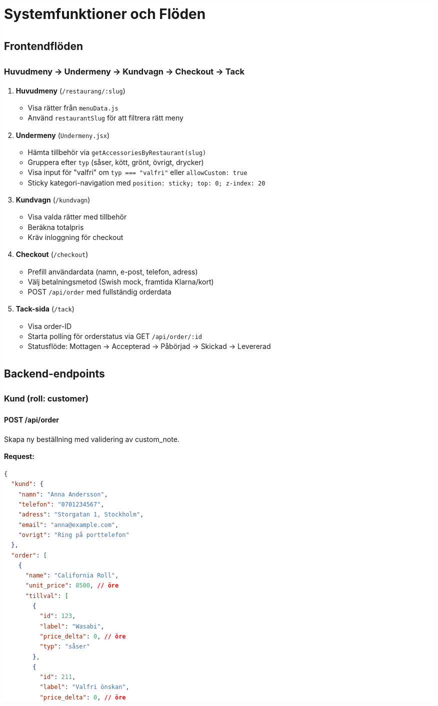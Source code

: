 # Systemfunktioner och Flöden

## Frontendflöden

### Huvudmeny → Undermeny → Kundvagn → Checkout → Tack

1. **Huvudmeny** (`/restaurang/:slug`)
   - Visa rätter från `menuData.js`
   - Använd `restaurantSlug` för att filtrera rätt meny

2. **Undermeny** (`Undermeny.jsx`)
   - Hämta tillbehör via `getAccessoriesByRestaurant(slug)`
   - Gruppera efter `typ` (såser, kött, grönt, övrigt, drycker)
   - Visa input för "valfri" om `typ === "valfri"` eller `allowCustom: true`
   - Sticky kategori-navigation med `position: sticky; top: 0; z-index: 20`

3. **Kundvagn** (`/kundvagn`)
   - Visa valda rätter med tillbehör
   - Beräkna totalpris
   - Kräv inloggning för checkout

4. **Checkout** (`/checkout`)
   - Prefill användardata (namn, e-post, telefon, adress)
   - Välj betalningsmetod (Swish mock, framtida Klarna/kort)
   - POST `/api/order` med fullständig orderdata

5. **Tack-sida** (`/tack`)
   - Visa order-ID
   - Starta polling för orderstatus via GET `/api/order/:id`
   - Statusflöde: Mottagen → Accepterad → Påbörjad → Skickad → Levererad

## Backend-endpoints

### Kund (roll: customer)

#### POST /api/order
Skapa ny beställning med validering av custom_note.

**Request:**
```json
{
  "kund": {
    "namn": "Anna Andersson",
    "telefon": "0701234567",
    "adress": "Storgatan 1, Stockholm",
    "email": "anna@example.com",
    "ovrigt": "Ring på porttelefon"
  },
  "order": [
    {
      "name": "California Roll",
      "unit_price": 8500, // öre
      "tillval": [
        {
          "id": 123,
          "label": "Wasabi",
          "price_delta": 0, // öre
          "typ": "såser"
        },
        {
          "id": 211,
          "label": "Valfri önskan",
          "price_delta": 0, // öre
```